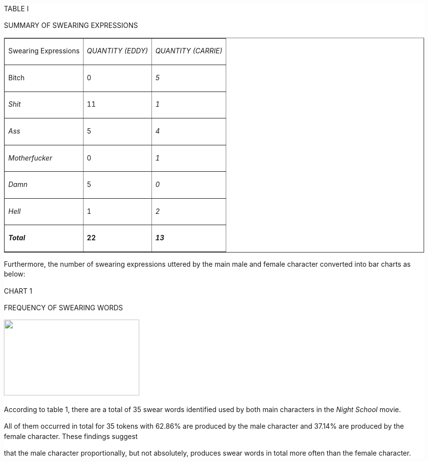 <p><span class="font3">TABLE I</span></p>
<p><span class="font2">SUMMARY OF SWEARING EXPRESSIONS</span></p>
<table border="1">
<tr><td style="vertical-align:top;">
<p><span class="font0">Swearing Expressions</span></p></td><td style="vertical-align:top;">
<p><span class="font3" style="font-style:italic;">Q</span><span class="font2" style="font-style:italic;">UANTITY </span><span class="font3" style="font-style:italic;">(E</span><span class="font2" style="font-style:italic;">DDY</span><span class="font3" style="font-style:italic;">)</span></p></td><td style="vertical-align:top;">
<p><span class="font3" style="font-style:italic;">Q</span><span class="font2" style="font-style:italic;">UANTITY </span><span class="font3" style="font-style:italic;">(CARRIE)</span></p></td></tr>
<tr><td style="vertical-align:bottom;">
<p><span class="font0">Bitch</span></p></td><td style="vertical-align:bottom;">
<p><span class="font0">0</span></p></td><td style="vertical-align:bottom;">
<p><span class="font0" style="font-style:italic;">5</span></p></td></tr>
<tr><td style="vertical-align:bottom;">
<p><span class="font0" style="font-style:italic;">Shit</span></p></td><td style="vertical-align:bottom;">
<p><span class="font0">11</span></p></td><td style="vertical-align:bottom;">
<p><span class="font0" style="font-style:italic;">1</span></p></td></tr>
<tr><td style="vertical-align:bottom;">
<p><span class="font0" style="font-style:italic;">Ass</span></p></td><td style="vertical-align:bottom;">
<p><span class="font0">5</span></p></td><td style="vertical-align:bottom;">
<p><span class="font0" style="font-style:italic;">4</span></p></td></tr>
<tr><td style="vertical-align:top;">
<p><span class="font0" style="font-style:italic;">Motherfucker</span></p></td><td style="vertical-align:top;">
<p><span class="font0">0</span></p></td><td style="vertical-align:top;">
<p><span class="font0" style="font-style:italic;">1</span></p></td></tr>
<tr><td style="vertical-align:top;">
<p><span class="font0" style="font-style:italic;">Damn</span></p></td><td style="vertical-align:top;">
<p><span class="font0">5</span></p></td><td style="vertical-align:top;">
<p><span class="font0" style="font-style:italic;">0</span></p></td></tr>
<tr><td style="vertical-align:bottom;">
<p><span class="font0" style="font-style:italic;">Hell</span></p></td><td style="vertical-align:bottom;">
<p><span class="font0">1</span></p></td><td style="vertical-align:bottom;">
<p><span class="font0" style="font-style:italic;">2</span></p></td></tr>
<tr><td style="vertical-align:bottom;">
<p><span class="font0" style="font-weight:bold;font-style:italic;">Total</span></p></td><td style="vertical-align:bottom;">
<p><span class="font0" style="font-weight:bold;">22</span></p></td><td style="vertical-align:bottom;">
<p><span class="font0" style="font-weight:bold;font-style:italic;">13</span></p></td></tr>
</table>
<p><span class="font4">Furthermore, the number of swearing expressions uttered by the main male and female character converted into bar charts as below:</span></p>
<p><span class="font3">CHART 1</span></p>
<p><span class="font3">FREQUENCY OF SWEARING WORDS</span></p><img src="https://jurnal.harianregional.com/media/72882-1.jpg" alt="" style="width:208pt;height:116pt;">
<p><span class="font4">According to table 1, there are a total of 35 swear words identified used by both main characters in the </span><span class="font4" style="font-style:italic;">Night School </span><span class="font4">movie.</span></p>
<p><span class="font4">All of them occurred in total for 35 tokens with 62.86% are produced by the male character and 37.14% are produced by the female character. These findings suggest</span></p>
<p><span class="font4">that the male character proportionally, but not absolutely, produces swear words in total more often than the female character.</span></p>